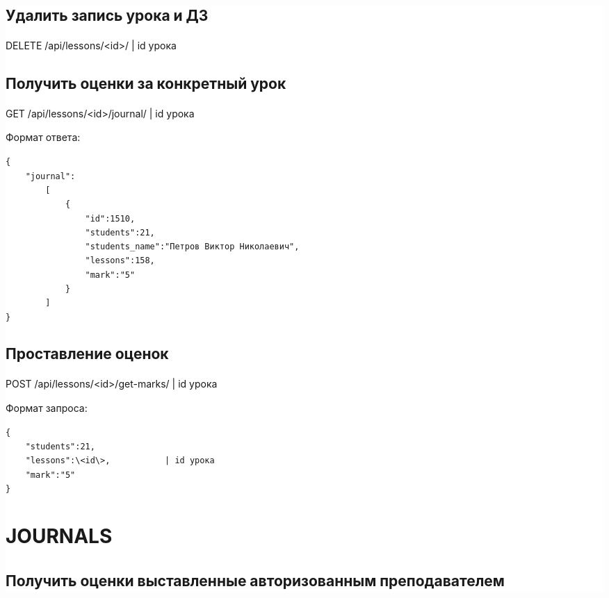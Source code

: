 

## Удалить запись урока и ДЗ



DELETE /api/lessons/\<id\>/ | id урока





## Получить оценки за конкретный урок



GET /api/lessons/\<id\>/journal/ | id урока



Формат ответа:

	{
		"journal":
			[
				{
					"id":1510,
					"students":21,
					"students_name":"Петров Виктор Николаевич",
					"lessons":158,
					"mark":"5"
				}
			]
	}





## Проставление оценок



POST /api/lessons/\<id\>/get-marks/ | id урока

Формат запроса:

	{
		"students":21,
		"lessons":\<id\>,           | id урока
		"mark":"5"
	}





# JOURNALS 



## Получить оценки выставленные авторизованным преподавателем
